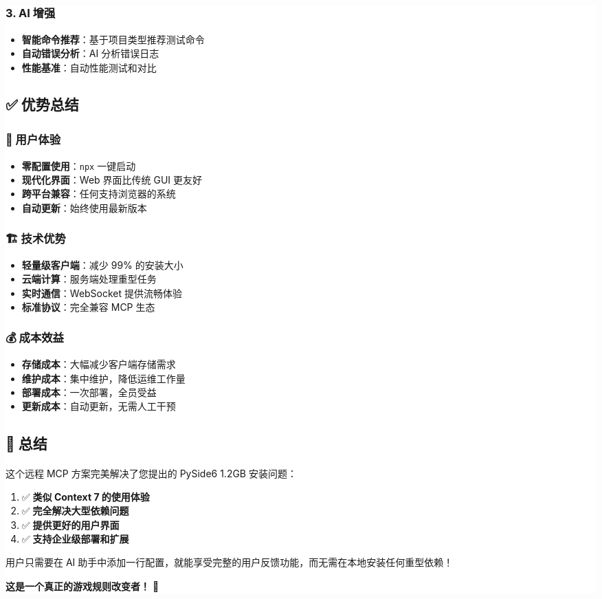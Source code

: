 ### 3. AI 增强
- **智能命令推荐**：基于项目类型推荐测试命令
- **自动错误分析**：AI 分析错误日志
- **性能基准**：自动性能测试和对比

## ✅ 优势总结

### 🎯 用户体验
- **零配置使用**：`npx` 一键启动
- **现代化界面**：Web 界面比传统 GUI 更友好
- **跨平台兼容**：任何支持浏览器的系统
- **自动更新**：始终使用最新版本

### 🏗️ 技术优势
- **轻量级客户端**：减少 99% 的安装大小
- **云端计算**：服务端处理重型任务
- **实时通信**：WebSocket 提供流畅体验
- **标准协议**：完全兼容 MCP 生态

### 💰 成本效益
- **存储成本**：大幅减少客户端存储需求
- **维护成本**：集中维护，降低运维工作量
- **部署成本**：一次部署，全员受益
- **更新成本**：自动更新，无需人工干预

## 🎉 总结

这个远程 MCP 方案完美解决了您提出的 PySide6 1.2GB 安装问题：

1. ✅ **类似 Context 7 的使用体验**
2. ✅ **完全解决大型依赖问题**
3. ✅ **提供更好的用户界面**
4. ✅ **支持企业级部署和扩展**

用户只需要在 AI 助手中添加一行配置，就能享受完整的用户反馈功能，而无需在本地安装任何重型依赖！

**这是一个真正的游戏规则改变者！** 🚀
